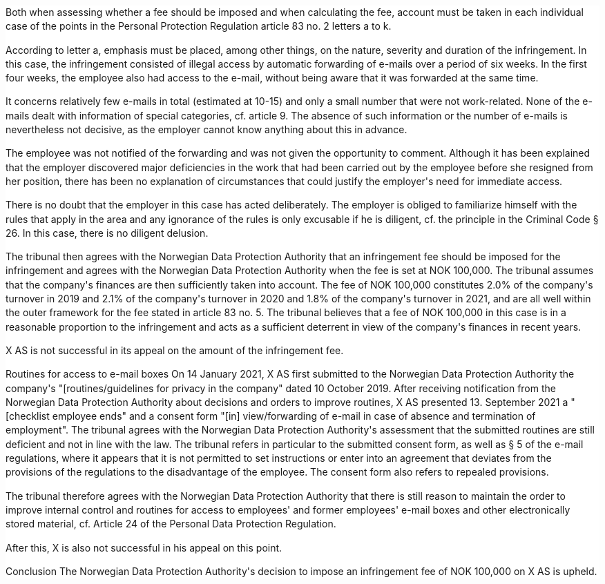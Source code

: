 Both when assessing whether a fee should be imposed and when calculating the fee, account must be taken in each individual case of the points in the Personal Protection Regulation article 83 no. 2 letters a to k.

According to letter a, emphasis must be placed, among other things, on the nature, severity and duration of the infringement. In this case, the infringement consisted of illegal access by automatic forwarding of e-mails over a period of six weeks. In the first four weeks, the employee also had access to the e-mail, without being aware that it was forwarded at the same time.

It concerns relatively few e-mails in total (estimated at 10-15) and only a small number that were not work-related. None of the e-mails dealt with information of special categories, cf. article 9. The absence of such information or the number of e-mails is nevertheless not decisive, as the employer cannot know anything about this in advance.

The employee was not notified of the forwarding and was not given the opportunity to comment. Although it has been explained that the employer discovered major deficiencies in the work that had been carried out by the employee before she resigned from her position, there has been no explanation of circumstances that could justify the employer's need for immediate access.

There is no doubt that the employer in this case has acted deliberately. The employer is obliged to familiarize himself with the rules that apply in the area and any ignorance of the rules is only excusable if he is diligent, cf. the principle in the Criminal Code § 26. In this case, there is no diligent delusion.

The tribunal then agrees with the Norwegian Data Protection Authority that an infringement fee should be imposed for the infringement and agrees with the Norwegian Data Protection Authority when the fee is set at NOK 100,000. The tribunal assumes that the company's finances are then sufficiently taken into account. The fee of NOK 100,000 constitutes 2.0% of the company's turnover in 2019 and 2.1% of the company's turnover in 2020 and 1.8% of the company's turnover in 2021, and are all well within the outer framework for the fee stated in article 83 no. 5. The tribunal believes that a fee of NOK 100,000 in this case is in a reasonable proportion to the infringement and acts as a sufficient deterrent in view of the company's finances in recent years.

X AS is not successful in its appeal on the amount of the infringement fee.

Routines for access to e-mail boxes
On 14 January 2021, X AS first submitted to the Norwegian Data Protection Authority the company's "\[routines/guidelines for privacy in the company" dated 10 October 2019. After receiving notification from the Norwegian Data Protection Authority about decisions and orders to improve routines, X AS presented 13. September 2021 a "\[checklist employee ends" and a consent form "\[in\] view/forwarding of e-mail in case of absence and termination of employment". The tribunal agrees with the Norwegian Data Protection Authority's assessment that the submitted routines are still deficient and not in line with the law. The tribunal refers in particular to the submitted consent form, as well as § 5 of the e-mail regulations, where it appears that it is not permitted to set instructions or enter into an agreement that deviates from the provisions of the regulations to the disadvantage of the employee. The consent form also refers to repealed provisions.

The tribunal therefore agrees with the Norwegian Data Protection Authority that there is still reason to maintain the order to improve internal control and routines for access to employees' and former employees' e-mail boxes and other electronically stored material, cf. Article 24 of the Personal Data Protection Regulation.

After this, X is also not successful in his appeal on this point.

Conclusion
The Norwegian Data Protection Authority's decision to impose an infringement fee of NOK 100,000 on X AS is upheld.
